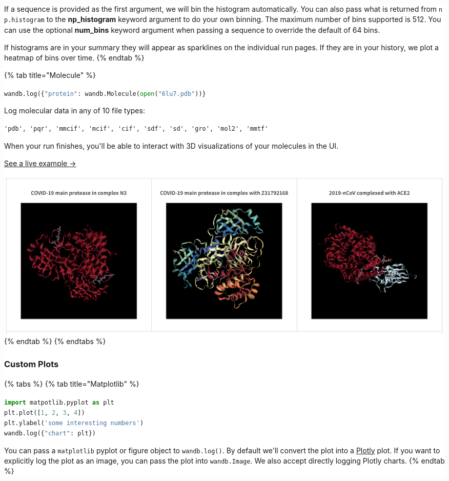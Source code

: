If a sequence is provided as the first argument, we will bin the histogram automatically. You can also pass what is returned from `np.histogram` to the **np\_histogram** keyword argument to do your own binning. The maximum number of bins supported is 512. You can use the optional **num\_bins** keyword argument when passing a sequence to override the default of 64 bins.

If histograms are in your summary they will appear as sparklines on the individual run pages. If they are in your history, we plot a heatmap of bins over time.
{% endtab %}

{% tab title="Molecule" %}
```python
wandb.log({"protein": wandb.Molecule(open("6lu7.pdb"))}
```

Log molecular data in any of 10 file types: 

`'pdb', 'pqr', 'mmcif', 'mcif', 'cif', 'sdf', 'sd', 'gro', 'mol2', 'mmtf'`

When your run finishes, you'll be able to interact with 3D visualizations of your molecules in the UI. 

[See a live example →](https://app.wandb.ai/nbaryd/Corona-Virus/reports/Visualizing-Molecular-Structure-with-Weights-%26-Biases--Vmlldzo2ODA0Mw)

![](../.gitbook/assets/docs-molecule.png)
{% endtab %}
{% endtabs %}

### Custom Plots

{% tabs %}
{% tab title="Matplotlib" %}
```python
import matpotlib.pyplot as plt
plt.plot([1, 2, 3, 4])
plt.ylabel('some interesting numbers')
wandb.log({"chart": plt})
```

You can pass a `matplotlib` pyplot or figure object to `wandb.log()`. By default we'll convert the plot into a [Plotly](https://plot.ly/) plot. If you want to explicitly log the plot as an image, you can pass the plot into `wandb.Image`. We also accept directly logging Plotly charts.
{% endtab %}
